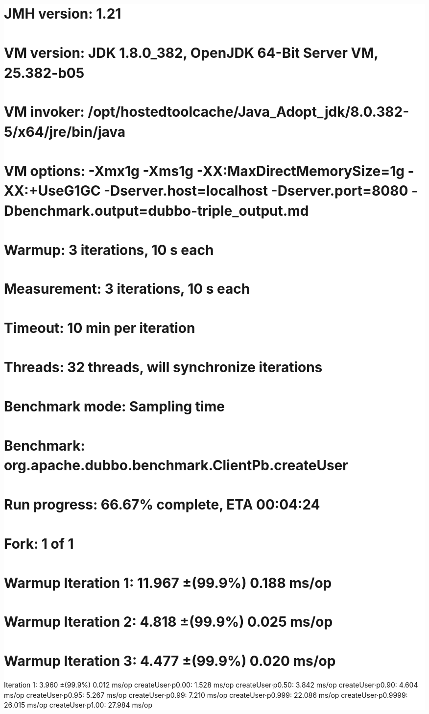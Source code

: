 
# JMH version: 1.21
# VM version: JDK 1.8.0_382, OpenJDK 64-Bit Server VM, 25.382-b05
# VM invoker: /opt/hostedtoolcache/Java_Adopt_jdk/8.0.382-5/x64/jre/bin/java
# VM options: -Xmx1g -Xms1g -XX:MaxDirectMemorySize=1g -XX:+UseG1GC -Dserver.host=localhost -Dserver.port=8080 -Dbenchmark.output=dubbo-triple_output.md
# Warmup: 3 iterations, 10 s each
# Measurement: 3 iterations, 10 s each
# Timeout: 10 min per iteration
# Threads: 32 threads, will synchronize iterations
# Benchmark mode: Sampling time
# Benchmark: org.apache.dubbo.benchmark.ClientPb.createUser

# Run progress: 66.67% complete, ETA 00:04:24
# Fork: 1 of 1
# Warmup Iteration   1: 11.967 ±(99.9%) 0.188 ms/op
# Warmup Iteration   2: 4.818 ±(99.9%) 0.025 ms/op
# Warmup Iteration   3: 4.477 ±(99.9%) 0.020 ms/op
Iteration   1: 3.960 ±(99.9%) 0.012 ms/op
                 createUser·p0.00:   1.528 ms/op
                 createUser·p0.50:   3.842 ms/op
                 createUser·p0.90:   4.604 ms/op
                 createUser·p0.95:   5.267 ms/op
                 createUser·p0.99:   7.210 ms/op
                 createUser·p0.999:  22.086 ms/op
                 createUser·p0.9999: 26.015 ms/op
                 createUser·p1.00:   27.984 ms/op
